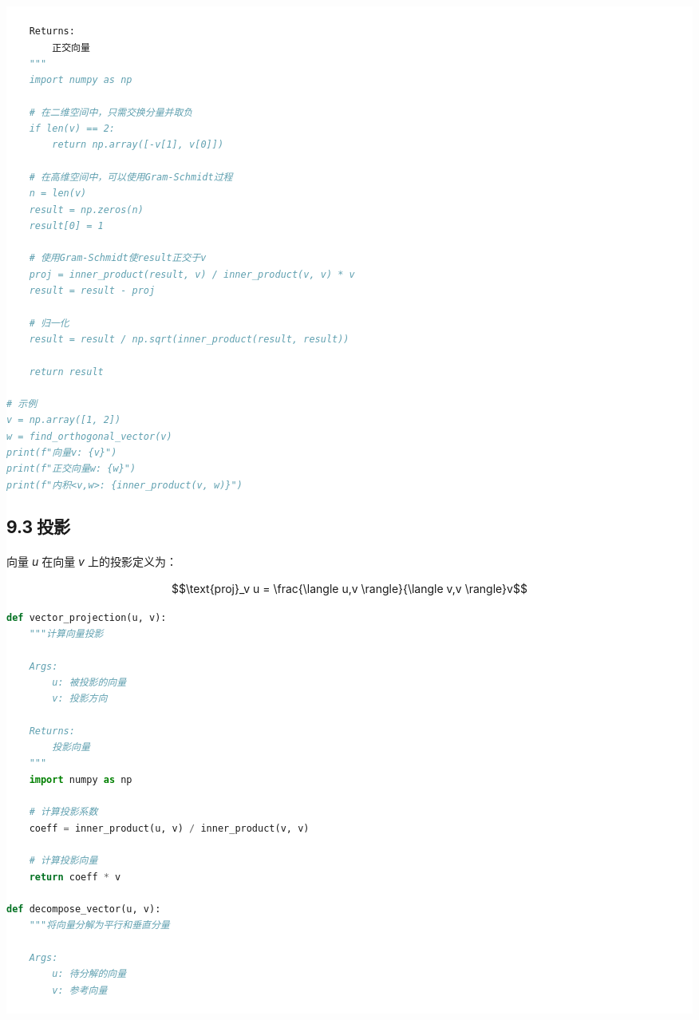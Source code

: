 ```python
    
    Returns:
        正交向量
    """
    import numpy as np
    
    # 在二维空间中，只需交换分量并取负
    if len(v) == 2:
        return np.array([-v[1], v[0]])
    
    # 在高维空间中，可以使用Gram-Schmidt过程
    n = len(v)
    result = np.zeros(n)
    result[0] = 1
    
    # 使用Gram-Schmidt使result正交于v
    proj = inner_product(result, v) / inner_product(v, v) * v
    result = result - proj
    
    # 归一化
    result = result / np.sqrt(inner_product(result, result))
    
    return result

# 示例
v = np.array([1, 2])
w = find_orthogonal_vector(v)
print(f"向量v: {v}")
print(f"正交向量w: {w}")
print(f"内积<v,w>: {inner_product(v, w)}")
```

## 9.3 投影

向量 $u$ 在向量 $v$ 上的投影定义为：

$$\text{proj}_v u = \frac{\langle u,v \rangle}{\langle v,v \rangle}v$$

```python
def vector_projection(u, v):
    """计算向量投影
    
    Args:
        u: 被投影的向量
        v: 投影方向
    
    Returns:
        投影向量
    """
    import numpy as np
    
    # 计算投影系数
    coeff = inner_product(u, v) / inner_product(v, v)
    
    # 计算投影向量
    return coeff * v

def decompose_vector(u, v):
    """将向量分解为平行和垂直分量
    
    Args:
        u: 待分解的向量
        v: 参考向量
    
```